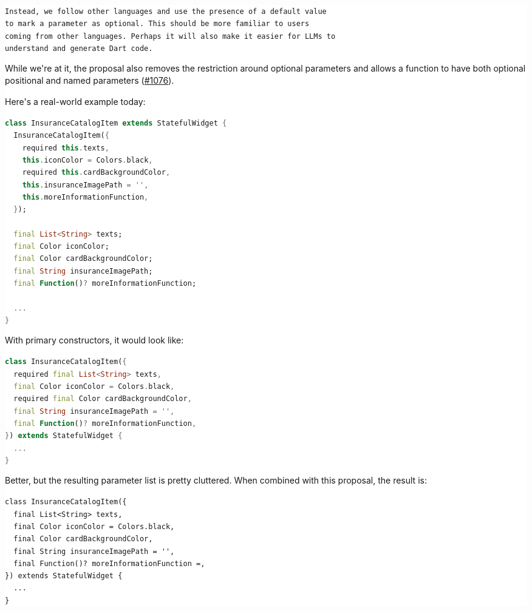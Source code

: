     Instead, we follow other languages and use the presence of a default value
    to mark a parameter as optional. This should be more familiar to users
    coming from other languages. Perhaps it will also make it easier for LLMs to
    understand and generate Dart code.

While we're at it, the proposal also removes the restriction around optional
parameters and allows a function to have both optional positional and named
parameters ([#1076][both]).

Here's a real-world example today:

```dart
class InsuranceCatalogItem extends StatefulWidget {
  InsuranceCatalogItem({
    required this.texts,
    this.iconColor = Colors.black,
    required this.cardBackgroundColor,
    this.insuranceImagePath = '',
    this.moreInformationFunction,
  });

  final List<String> texts;
  final Color iconColor;
  final Color cardBackgroundColor;
  final String insuranceImagePath;
  final Function()? moreInformationFunction;

  ...
}
```

With primary constructors, it would look like:

```dart
class InsuranceCatalogItem({
  required final List<String> texts,
  final Color iconColor = Colors.black,
  required final Color cardBackgroundColor,
  final String insuranceImagePath = '',
  final Function()? moreInformationFunction,
}) extends StatefulWidget {
  ...
}
```

Better, but the resulting parameter list is pretty cluttered. When combined
with this proposal, the result is:

```
class InsuranceCatalogItem({
  final List<String> texts,
  final Color iconColor = Colors.black,
  final Color cardBackgroundColor,
  final String insuranceImagePath = '',
  final Function()? moreInformationFunction =,
}) extends StatefulWidget {
  ...
}
```


[path dependence]: https://en.wikipedia.org/wiki/Path_dependence
[primary constructors]: https://github.com/dart-lang/language/blob/main/working/2364%20-%20primary%20constructors/feature-specification.md
[parameter freedom]: https://github.com/munificent/ui-as-code/blob/master/in-progress/parameter-freedom.md
[both]: https://github.com/dart-lang/language/issues/1076